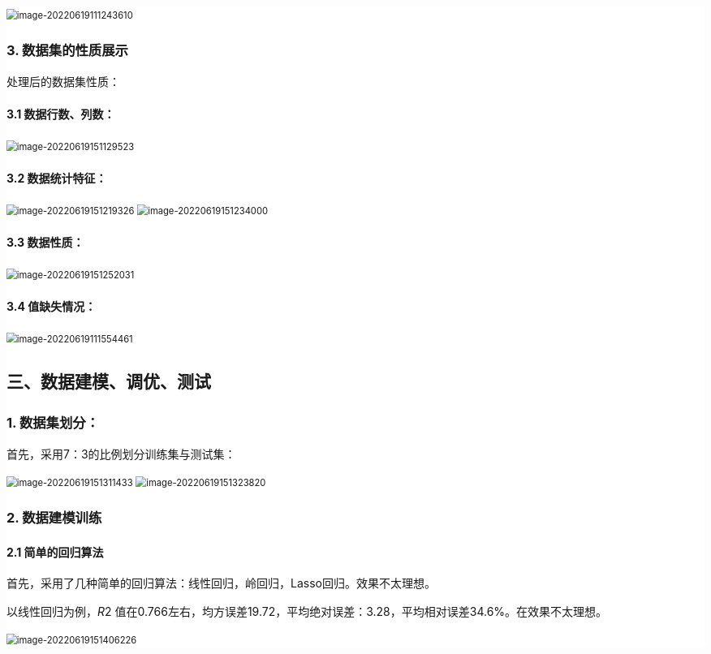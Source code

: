 <img src="https://i0.hdslb.com/bfs/album/b3274133ff28fd2c8c639209ded47d3ba1c07cd9.png" alt="image-20220619111243610" style="zoom:80%;" /> 



### 3. 数据集的性质展示

处理后的数据集性质：

#### 3.1 数据行数、列数：

<img src="https://i0.hdslb.com/bfs/album/7eadfffa27732ec8868f3648ec85b7ac911b5d92.png" alt="image-20220619151129523" style="zoom:80%;" />  



#### 3.2 数据统计特征：

<img src="https://i0.hdslb.com/bfs/album/440f406c4d4fdef1d4c593d48c4d7937683d543d.png" alt="image-20220619151219326" style="zoom:80%;" />  

<img src="https://i0.hdslb.com/bfs/album/cbd9c4a042fc8f567dde7fd34ba96bdb0f88483f.png" alt="image-20220619151234000" style="zoom:80%;" />  



#### 3.3 数据性质：

<img src="https://i0.hdslb.com/bfs/album/af87d7ac88e1e143b47b44046054a9474b7908cf.png" alt="image-20220619151252031" style="zoom:80%;" /> 



#### 3.4 值缺失情况：

<img src="https://i0.hdslb.com/bfs/album/c32047093b473788debe9969bcf9f9345f09d64d.png" alt="image-20220619111554461" style="zoom:80%;" /> 



## 三、数据建模、调优、测试

### 1. 数据集划分：

首先，采用7：3的比例划分训练集与测试集：

<img src="https://i0.hdslb.com/bfs/album/f1aa79bdd7fe455e745003749ddd5311d2231fbe.png" alt="image-20220619151311433" style="zoom:80%;" /> 

<img src="https://i0.hdslb.com/bfs/album/692f3fe2ab3b62a4406d7a97451d65d228452060.png" alt="image-20220619151323820" style="zoom:80%;" /> 



### 2. 数据建模训练

#### 2.1 简单的回归算法

首先，采用了几种简单的回归算法：线性回归，岭回归，Lasso回归。效果不太理想。

以线性回归为例，$R2$ 值在0.766左右，均方误差19.72，平均绝对误差：3.28，平均相对误差34.6%。在效果不太理想。

<img src="https://i0.hdslb.com/bfs/album/4e23e1053adba1ce8cd9c0dfca33497dc8bb1ddf.png" alt="image-20220619151406226" style="zoom:80%;" /> 
